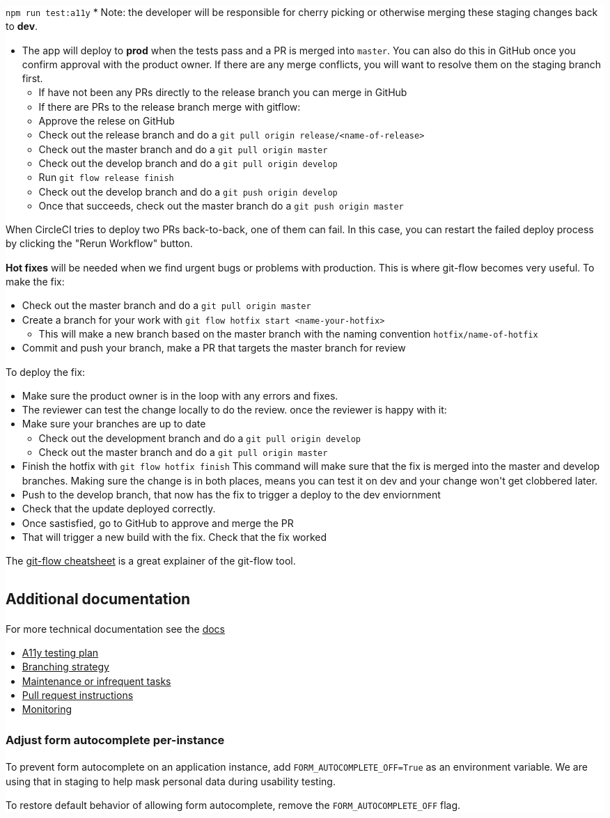 ```npm run test:a11y```
    * Note: the developer will be responsible for cherry picking or otherwise merging these staging changes back to **dev**.

* The app will deploy to **prod** when the tests pass and a PR is merged into `master`. You can also do this in GitHub once you confirm approval with the product owner. If there are any merge conflicts, you will want to resolve them on the staging branch first.
    * If have not been any PRs directly to the release branch you can merge in GitHub
    * If there are PRs to the release branch merge with gitflow:
     * Approve the relese on GitHub
     * Check out the release branch and do a `git pull origin release/<name-of-release>`
     * Check out the master branch and do a `git pull origin master`
     * Check out the develop branch and do a `git pull origin develop`
     * Run `git flow release finish`
     * Check out the develop branch and do a `git push origin develop`
     * Once that succeeds, check out the master branch do a `git push origin master`

When CircleCI tries to deploy two PRs back-to-back, one of them can fail. In this case, you can restart the failed deploy process by clicking the "Rerun Workflow" button.

**Hot fixes** will be needed when we find urgent bugs or problems with production. This is where git-flow becomes very useful.
To make the fix:
   * Check out the master branch and do a `git pull origin master`
   * Create a branch for your work with `git flow hotfix start <name-your-hotfix>`
       * This will make a new branch based on the master branch with the naming convention `hotfix/name-of-hotfix`
   * Commit and push your branch, make a PR that targets the master branch for review

To deploy the fix:
   * Make sure the product owner is in the loop with any errors and fixes.
   * The reviewer can test the change locally to do the review. once the reviewer is happy with it:
   * Make sure your branches are up to date
       * Check out the development branch and do a `git pull origin develop`
       * Check out the master branch and do a `git pull origin master`
   * Finish the hotfix with `git flow hotfix finish` This command will make sure that the fix is merged into the master and develop branches. Making sure the change is in both places, means you can test it on dev and your change won't get clobbered later.
   * Push to the develop branch, that now has the fix to trigger a deploy to the dev enviornment
   * Check that the update deployed correctly.
   * Once sastisfied, go to GitHub to approve and merge the PR
   * That will trigger a new build with the fix. Check that the fix worked

The [git-flow cheatsheet](https://danielkummer.github.io/git-flow-cheatsheet/) is a great explainer of the git-flow tool.

## Additional documentation

For more technical documentation see the [docs](https://github.com/usdoj-crt/crt-portal/tree/develop/docs)

- [A11y testing plan](./docs/a11y_plan.md)
- [Branching strategy](./docs/Branching_strategy.md)
- [Maintenance or infrequent tasks](./docs/maintenance_or_infrequent_tasks.md)
- [Pull request instructions](./docs/pull_requests.md)
- [Monitoring](./docs/monitoring.md)

### Adjust form autocomplete per-instance

To prevent form autocomplete on an application instance, add `FORM_AUTOCOMPLETE_OFF=True` as an environment variable. We are using that in staging to help mask personal data during usability testing.

To restore default behavior of allowing form autocomplete, remove the `FORM_AUTOCOMPLETE_OFF` flag.

```